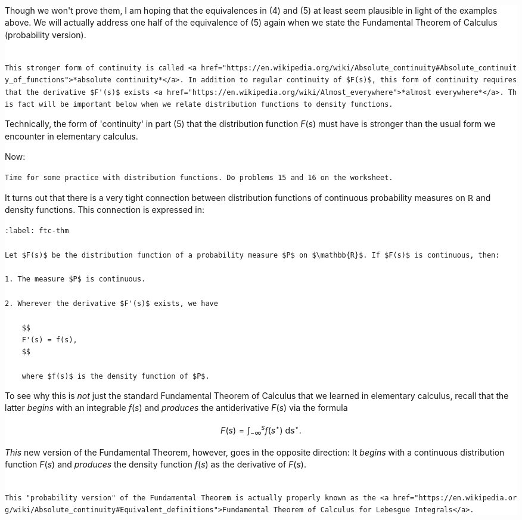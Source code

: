 Though we won't prove them, I am hoping that the equivalences in (4) and (5) at least seem plausible in light of the examples above. We will actually address one half of the equivalence of (5) again when we state the Fundamental Theorem of Calculus (probability version). 

```{margin} Looking beyond...

This stronger form of continuity is called <a href="https://en.wikipedia.org/wiki/Absolute_continuity#Absolute_continuity_of_functions">*absolute continuity*</a>. In addition to regular continuity of $F(s)$, this form of continuity requires that the derivative $F'(s)$ exists <a href="https://en.wikipedia.org/wiki/Almost_everywhere">*almost everywhere*</a>. This fact will be important below when we relate distribution functions to density functions.
```

Technically, the form of 'continuity' in part (5) that the distribution function $F(s)$ must have is stronger than the usual form we encounter in elementary calculus.

Now:

```{admonition} Problem Prompt
Time for some practice with distribution functions. Do problems 15 and 16 on the worksheet.
```

It turns out that there is a very tight connection between distribution functions of continuous probability measures on $\mathbb{R}$ and density functions. This connection is expressed in:

```{prf:theorem} The Fundamental Theorem of Calculus (probability version)
:label: ftc-thm

Let $F(s)$ be the distribution function of a probability measure $P$ on $\mathbb{R}$. If $F(s)$ is continuous, then:

1. The measure $P$ is continuous.

2. Wherever the derivative $F'(s)$ exists, we have
    
    $$
    F'(s) = f(s),
    $$
    
    where $f(s)$ is the density function of $P$.
```

To see why this is _not_ just the standard Fundamental Theorem of Calculus that we learned in elementary calculus, recall that the latter _begins_ with an integrable $f(s)$ and _produces_ the antiderivative $F(s)$ via the formula

$$F(s) = \int_{-\infty}^s f(s^\star) \ \text{d} s^\star.$$

_This_ new version of the Fundamental Theorem, however, goes in the opposite direction: It _begins_ with a continuous distribution function $F(s)$ and _produces_ the density function $f(s)$ as the derivative of $F(s)$.

```{margin} Looking beyond...

This "probability version" of the Fundamental Theorem is actually properly known as the <a href="https://en.wikipedia.org/wiki/Absolute_continuity#Equivalent_definitions">Fundamental Theorem of Calculus for Lebesgue Integrals</a>.
```
